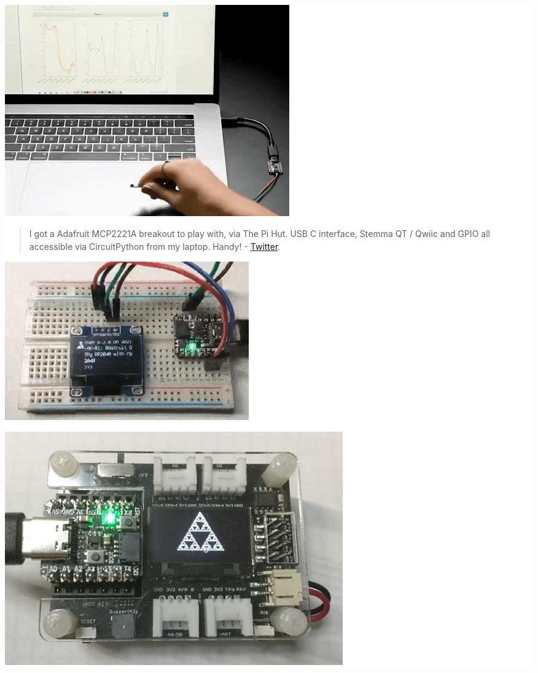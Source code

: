 [![MCP2221A breakout](../assets/20210629/20210629board.gif)](https://twitter.com/biglesp/status/1408162445676404740)

> I got a Adafruit MCP2221A breakout to play with, via The Pi Hut. USB C interface, Stemma QT / Qwiic and GPIO all accessible via CircuitPython from my laptop. Handy! - [Twitter](https://twitter.com/biglesp/status/1408162445676404740).

[![CircuitPython Turtle Graphics](../assets/20210629/20210629turtle.gif)](https://twitter.com/n602_NA/status/1407706870110822401)

[![CircuitPython Turtle Graphics](../assets/20210629/20210629turtle2.jpg)](https://twitter.com/n602_NA/status/1407706870110822401)
